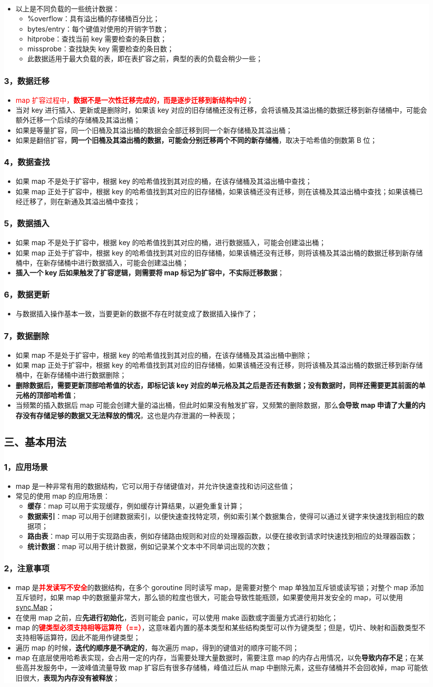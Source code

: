 * 以上是不同负载的一些统计数据：
  - %overflow：具有溢出桶的存储桶百分比；
  - bytes/entry：每个键值对使用的开销字节数；
  - hitprobe：查找当前 key 需要检查的条目数；
  - missprobe：查找缺失 key 需要检查的条目数；
  - 此数据适用于最大负载的表，即在表扩容之前，典型的表的负载会稍少一些；

### 3，数据迁移
* <span style="color: red;">map 扩容过程中，**数据不是一次性迁移完成的，而是逐步迁移到新结构中的**</span>；
* 当对 key 进行插入、更新或是删除时，如果该 key 对应的旧存储桶还没有迁移，会将该桶及其溢出桶的数据迁移到新存储桶中，可能会额外迁移一个后续的存储桶及其溢出桶；
* 如果是等量扩容，同一个旧桶及其溢出桶的数据会全部迁移到同一个新存储桶及其溢出桶；
* 如果是翻倍扩容，**同一个旧桶及其溢出桶的数据，可能会分别迁移两个不同的新存储桶**，取决于哈希值的倒数第 B 位；

### 4，数据查找
* 如果 map 不是处于扩容中，根据 key 的哈希值找到其对应的桶，在该存储桶及其溢出桶中查找；
* 如果 map 正处于扩容中，根据 key 的哈希值找到其对应的旧存储桶，如果该桶还没有迁移，则在该桶及其溢出桶中查找；如果该桶已经迁移了，则在新通及其溢出桶中查找；

### 5，数据插入
* 如果 map 不是处于扩容中，根据 key 的哈希值找到其对应的桶，进行数据插入，可能会创建溢出桶；
* 如果 map 正处于扩容中，根据 key 的哈希值找到其对应的旧存储桶，如果该桶还没有迁移，则将该桶及其溢出桶的数据迁移到新存储桶中，在新存储桶中进行数据插入，可能会创建溢出桶；
* **插入一个 key 后如果触发了扩容逻辑，则需要将 map 标记为扩容中，不实际迁移数据**；

### 6，数据更新
* 与数据插入操作基本一致，当要更新的数据不存在时就变成了数据插入操作了；
  
### 7，数据删除
* 如果 map 不是处于扩容中，根据 key 的哈希值找到其对应的桶，在该存储桶及其溢出桶中删除；
* 如果 map 正处于扩容中，根据 key 的哈希值找到其对应的旧存储桶，如果该桶还没有迁移，则将该桶及其溢出桶的数据迁移到新存储桶中，在新存储桶中进行数据删除；
* **删除数据后，需要更新顶部哈希值的状态，即标记该 key 对应的单元格及其之后是否还有数据；没有数据时，同样还需要更其前面的单元格的顶部哈希值**；
* 当频繁的插入数据后 map 可能会创建大量的溢出桶，但此时如果没有触发扩容，又频繁的删除数据，那么**会导致 map 申请了大量的内存没有存储足够的数据又无法释放的情况**，这也是内存泄漏的一种表现；

## 三、基本用法
### 1，应用场景
* map 是一种非常有用的数据结构，它可以用于存储键值对，并允许快速查找和访问这些值；
* 常见的使用 map 的应用场景：
  * **缓存**：map 可以用于实现缓存，例如缓存计算结果，以避免重复计算；
  * **数据索引**：map 可以用于创建数据索引，以便快速查找特定项，例如索引某个数据集合，使得可以通过关键字来快速找到相应的数据项；
  * **路由表**：map 可以用于实现路由表，例如存储路由规则和对应的处理器函数，以便在接收到请求时快速找到相应的处理器函数；
  * **统计数据**：map 可以用于统计数据，例如记录某个文本中不同单词出现的次数；

### 2，注意事项
* map 是<span style="color: red;">**并发读写不安全**</span>的数据结构，在多个 goroutine 同时读写 map，是需要对整个 map 单独加互斥锁或读写锁；对整个 map 添加互斥锁时，如果 map 中的数据量非常大，那么锁的粒度也很大，可能会导致性能瓶颈，如果要使用并发安全的 map，可以使用 [sync.Map](http://erlangtui.top/pages/6855f1/)；
* 在使用 map 之前，应**先进行初始化**，否则可能会 panic，可以使用 make 函数或字面量方式进行初始化；
* map 的<span style="color: red;">**键类型必须支持相等运算符（==）**</span>，这意味着内置的基本类型和某些结构类型可以作为键类型；但是，切片、映射和函数类型不支持相等运算符，因此不能用作键类型；
* 遍历 map 的时候，**迭代的顺序是不确定的**，每次遍历 map，得到的键值对的顺序可能不同；
* map 在底层使用哈希表实现，会占用一定的内存，当需要处理大量数据时，需要注意 map 的内存占用情况，以免**导致内存不足**；在某些高并发服务中，一波峰值流量导致 map 扩容后有很多存储桶，峰值过后从 map 中删除元素，这些存储桶并不会回收掉，map 可能依旧很大，**表现为内存没有被释放**；
